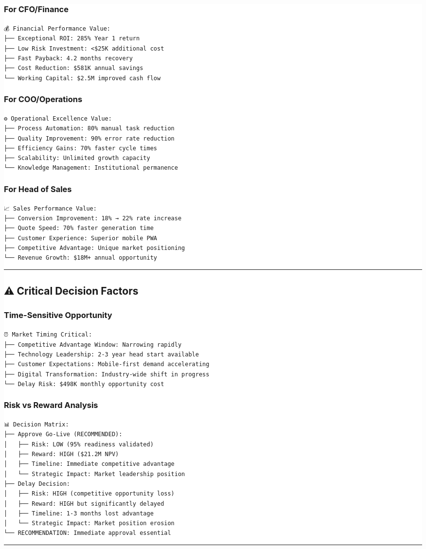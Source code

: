 ### For CFO/Finance
```
💰 Financial Performance Value:
├── Exceptional ROI: 285% Year 1 return
├── Low Risk Investment: <$25K additional cost
├── Fast Payback: 4.2 months recovery
├── Cost Reduction: $581K annual savings
└── Working Capital: $2.5M improved cash flow
```

### For COO/Operations
```
⚙️ Operational Excellence Value:
├── Process Automation: 80% manual task reduction
├── Quality Improvement: 90% error rate reduction
├── Efficiency Gains: 70% faster cycle times
├── Scalability: Unlimited growth capacity
└── Knowledge Management: Institutional permanence
```

### For Head of Sales
```
📈 Sales Performance Value:
├── Conversion Improvement: 18% → 22% rate increase
├── Quote Speed: 70% faster generation time
├── Customer Experience: Superior mobile PWA
├── Competitive Advantage: Unique market positioning
└── Revenue Growth: $18M+ annual opportunity
```

---

## ⚠️ Critical Decision Factors

### Time-Sensitive Opportunity
```
⏰ Market Timing Critical:
├── Competitive Advantage Window: Narrowing rapidly
├── Technology Leadership: 2-3 year head start available
├── Customer Expectations: Mobile-first demand accelerating
├── Digital Transformation: Industry-wide shift in progress
└── Delay Risk: $498K monthly opportunity cost
```

### Risk vs Reward Analysis
```
📊 Decision Matrix:
├── Approve Go-Live (RECOMMENDED):
│   ├── Risk: LOW (95% readiness validated)
│   ├── Reward: HIGH ($21.2M NPV)
│   ├── Timeline: Immediate competitive advantage
│   └── Strategic Impact: Market leadership position
├── Delay Decision:
│   ├── Risk: HIGH (competitive opportunity loss)
│   ├── Reward: HIGH but significantly delayed
│   ├── Timeline: 1-3 months lost advantage
│   └── Strategic Impact: Market position erosion
└── RECOMMENDATION: Immediate approval essential
```

---